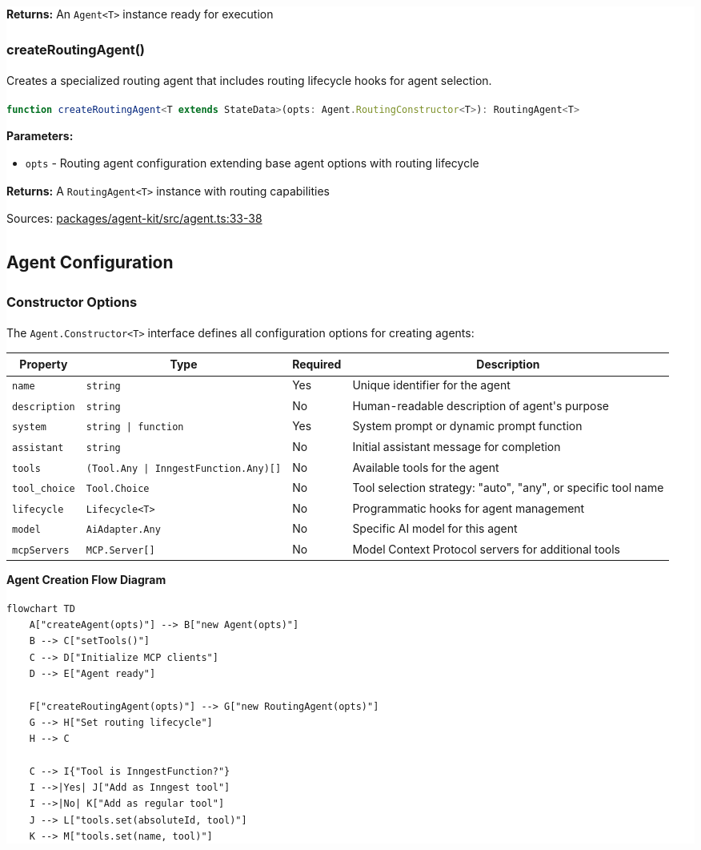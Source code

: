 **Returns:** An `Agent<T>` instance ready for execution

### createRoutingAgent()

Creates a specialized routing agent that includes routing lifecycle hooks for agent selection.

```typescript
function createRoutingAgent<T extends StateData>(opts: Agent.RoutingConstructor<T>): RoutingAgent<T>
```

**Parameters:**
- `opts` - Routing agent configuration extending base agent options with routing lifecycle

**Returns:** A `RoutingAgent<T>` instance with routing capabilities

Sources: [packages/agent-kit/src/agent.ts:33-38]()

## Agent Configuration

### Constructor Options

The `Agent.Constructor<T>` interface defines all configuration options for creating agents:

| Property | Type | Required | Description |
|----------|------|----------|-------------|
| `name` | `string` | Yes | Unique identifier for the agent |
| `description` | `string` | No | Human-readable description of agent's purpose |
| `system` | `string \| function` | Yes | System prompt or dynamic prompt function |
| `assistant` | `string` | No | Initial assistant message for completion |
| `tools` | `(Tool.Any \| InngestFunction.Any)[]` | No | Available tools for the agent |
| `tool_choice` | `Tool.Choice` | No | Tool selection strategy: "auto", "any", or specific tool name |
| `lifecycle` | `Lifecycle<T>` | No | Programmatic hooks for agent management |
| `model` | `AiAdapter.Any` | No | Specific AI model for this agent |
| `mcpServers` | `MCP.Server[]` | No | Model Context Protocol servers for additional tools |

**Agent Creation Flow Diagram**

```mermaid
flowchart TD
    A["createAgent(opts)"] --> B["new Agent(opts)"]
    B --> C["setTools()"]
    C --> D["Initialize MCP clients"]
    D --> E["Agent ready"]
    
    F["createRoutingAgent(opts)"] --> G["new RoutingAgent(opts)"]
    G --> H["Set routing lifecycle"]
    H --> C
    
    C --> I{"Tool is InngestFunction?"}
    I -->|Yes| J["Add as Inngest tool"]
    I -->|No| K["Add as regular tool"]
    J --> L["tools.set(absoluteId, tool)"]
    K --> M["tools.set(name, tool)"]
```
